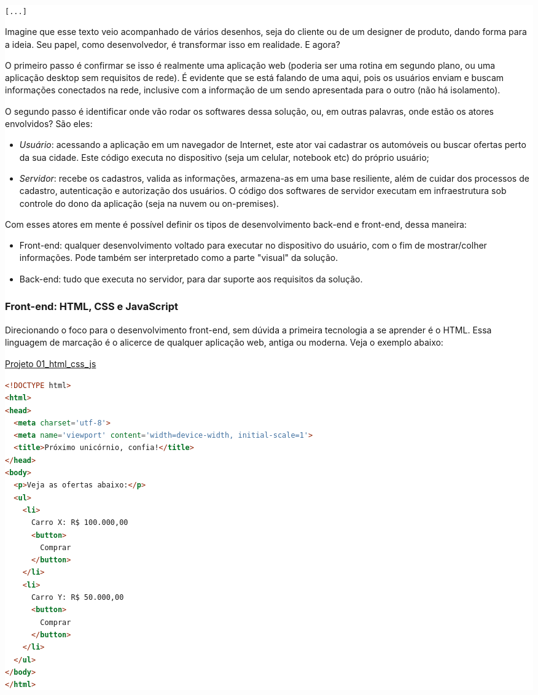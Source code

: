     [...]

Imagine que esse texto veio acompanhado de vários desenhos, seja do cliente ou de um designer de produto, dando forma para a ideia. Seu papel, como desenvolvedor, é transformar isso em realidade. E agora?

O primeiro passo é confirmar se isso é realmente uma aplicação web (poderia ser uma rotina em segundo plano, ou uma aplicação desktop sem requisitos de rede). É evidente que se está falando de uma aqui, pois os usuários enviam e buscam informações conectados na rede, inclusive com a informação de um sendo apresentada para o outro (não há isolamento).

O segundo passo é identificar onde vão rodar os softwares dessa solução, ou, em outras palavras, onde estão os atores envolvidos? São eles:

- *Usuário*: acessando a aplicação em um navegador de Internet, este ator vai cadastrar os automóveis ou buscar ofertas perto da sua cidade. Este código executa no dispositivo (seja um celular, notebook etc) do próprio usuário;

- *Servidor*: recebe os cadastros, valida as informações, armazena-as em uma base resiliente, além de cuidar dos processos de cadastro, autenticação e autorização dos usuários. O código dos softwares de servidor executam em infraestrutura sob controle do dono da aplicação (seja na nuvem ou on-premises).

Com esses atores em mente é possível definir os tipos de desenvolvimento back-end e front-end, dessa maneira:

- Front-end: qualquer desenvolvimento voltado para executar no dispositivo do usuário, com o fim de mostrar/colher informações. Pode também ser interpretado como a parte "visual" da solução.

- Back-end: tudo que executa no servidor, para dar suporte aos requisitos da solução.

### Front-end: HTML, CSS e JavaScript

Direcionando o foco para o desenvolvimento front-end, sem dúvida a primeira tecnologia a se aprender é o HTML. Essa linguagem de marcação é o alicerce de qualquer aplicação web, antiga ou moderna. Veja o exemplo abaixo:

[Projeto 01_html_css_js](projetos/01_html_css_js/)

```html
<!DOCTYPE html>
<html>
<head>
  <meta charset='utf-8'>
  <meta name='viewport' content='width=device-width, initial-scale=1'>
  <title>Próximo unicórnio, confia!</title>
</head>
<body>
  <p>Veja as ofertas abaixo:</p>
  <ul>
    <li>
      Carro X: R$ 100.000,00
      <button>
        Comprar
      </button>
    </li>
    <li>
      Carro Y: R$ 50.000,00
      <button>
        Comprar
      </button>
    </li>
  </ul>
</body>
</html>
```
